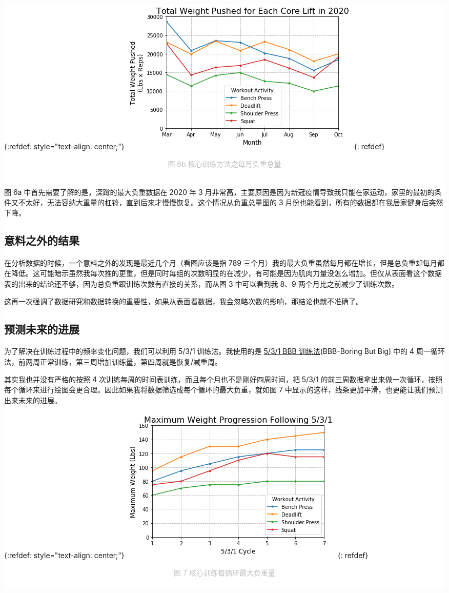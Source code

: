 {:refdef: style="text-align: center;"}
![图6b](/images/algorithm/h2ud2gifwr/fig6b.png)
{: refdef}
<center style="font-size:14px;color:#C0C0C0;">图 6b 核心训练方法之每月负重总量</center> 
<br>

图 6a 中首先需要了解的是，深蹲的最大负重数据在 2020 年 3 月非常高，主要原因是因为新冠疫情导致我只能在家运动，家里的最初的条件又不太好，无法容纳大重量的杠铃，直到后来才慢慢恢复。这个情况从负重总量图的 3 月份也能看到，所有的数据都在我居家健身后突然下降。

## 意料之外的结果

在分析数据的时候，一个意料之外的发现是最近几个月（看图应该是指 789 三个月）我的最大负重虽然每月都在增长，但是总负重却每月都在降低。这可能暗示虽然我每次推的更重，但是同时每组的次数明显的在减少，有可能是因为肌肉力量没怎么增加。但仅从表面看这个数据表的出来的结论还不够，因为总负重跟训练次数有直接的关系，而从图 3 中可以看到我 8、9 两个月比之前减少了训练次数。

这再一次强调了数据研究和数据转换的重要性，如果从表面看数据，我会忽略次数的影响，那结论也就不准确了。

## 预测未来的进展

为了解决在训练过程中的频率变化问题，我们可以利用 5/3/1 训练法。我使用的是 [5/3/1 BBB 训练法](https://www.jimwendler.com/blogs/jimwendler-com/101077382-boring-but-big)(BBB-Boring But Big) 中的 4 周一循环法，前两周正常训练，第三周增加训练量，第四周就是恢复/减重周。

其实我也并没有严格的按照 4 次训练每周的时间表训练，而且每个月也不是刚好四周时间，把 5/3/1 的前三周数据拿出来做一次循环，按照每个循环来进行绘图会更合理。因此如果我将数据筛选成每个循环的最大负重，就如图 7 中显示的这样，线条更加平滑，也更能让我们预测出来未来的进展。

{:refdef: style="text-align: center;"}
![图7](/images/algorithm/h2ud2gifwr/fig7.png)
{: refdef}
<center style="font-size:14px;color:#C0C0C0;">图 7 核心训练每循环最大负重量</center> 
<br>
